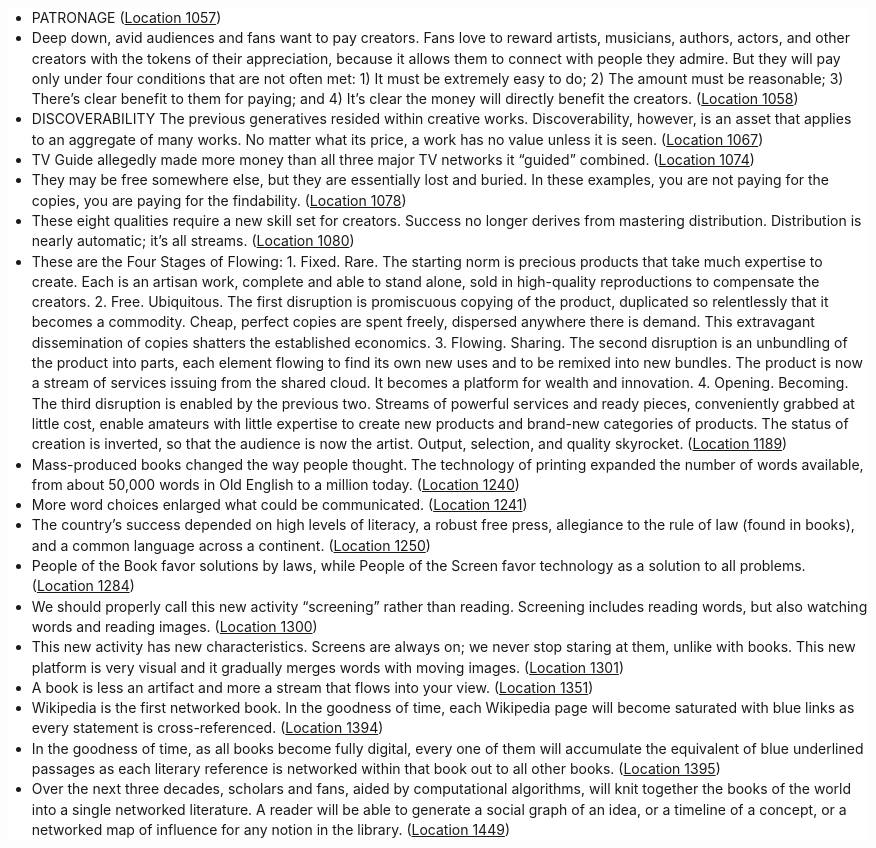 - PATRONAGE ([Location 1057](https://readwise.io/to_kindle?action=open&asin=B016JPTOUG&location=1057))
- Deep down, avid audiences and fans want to pay creators. Fans love to reward artists, musicians, authors, actors, and other creators with the tokens of their appreciation, because it allows them to connect with people they admire. But they will pay only under four conditions that are not often met: 1) It must be extremely easy to do; 2) The amount must be reasonable; 3) There’s clear benefit to them for paying; and 4) It’s clear the money will directly benefit the creators. ([Location 1058](https://readwise.io/to_kindle?action=open&asin=B016JPTOUG&location=1058))
- DISCOVERABILITY The previous generatives resided within creative works. Discoverability, however, is an asset that applies to an aggregate of many works. No matter what its price, a work has no value unless it is seen. ([Location 1067](https://readwise.io/to_kindle?action=open&asin=B016JPTOUG&location=1067))
- TV Guide allegedly made more money than all three major TV networks it “guided” combined. ([Location 1074](https://readwise.io/to_kindle?action=open&asin=B016JPTOUG&location=1074))
- They may be free somewhere else, but they are essentially lost and buried. In these examples, you are not paying for the copies, you are paying for the findability. ([Location 1078](https://readwise.io/to_kindle?action=open&asin=B016JPTOUG&location=1078))
- These eight qualities require a new skill set for creators. Success no longer derives from mastering distribution. Distribution is nearly automatic; it’s all streams. ([Location 1080](https://readwise.io/to_kindle?action=open&asin=B016JPTOUG&location=1080))
- These are the Four Stages of Flowing: 1. Fixed. Rare. The starting norm is precious products that take much expertise to create. Each is an artisan work, complete and able to stand alone, sold in high-quality reproductions to compensate the creators. 2. Free. Ubiquitous. The first disruption is promiscuous copying of the product, duplicated so relentlessly that it becomes a commodity. Cheap, perfect copies are spent freely, dispersed anywhere there is demand. This extravagant dissemination of copies shatters the established economics. 3. Flowing. Sharing. The second disruption is an unbundling of the product into parts, each element flowing to find its own new uses and to be remixed into new bundles. The product is now a stream of services issuing from the shared cloud. It becomes a platform for wealth and innovation. 4. Opening. Becoming. The third disruption is enabled by the previous two. Streams of powerful services and ready pieces, conveniently grabbed at little cost, enable amateurs with little expertise to create new products and brand-new categories of products. The status of creation is inverted, so that the audience is now the artist. Output, selection, and quality skyrocket. ([Location 1189](https://readwise.io/to_kindle?action=open&asin=B016JPTOUG&location=1189))
- Mass-produced books changed the way people thought. The technology of printing expanded the number of words available, from about 50,000 words in Old English to a million today. ([Location 1240](https://readwise.io/to_kindle?action=open&asin=B016JPTOUG&location=1240))
- More word choices enlarged what could be communicated. ([Location 1241](https://readwise.io/to_kindle?action=open&asin=B016JPTOUG&location=1241))
- The country’s success depended on high levels of literacy, a robust free press, allegiance to the rule of law (found in books), and a common language across a continent. ([Location 1250](https://readwise.io/to_kindle?action=open&asin=B016JPTOUG&location=1250))
- People of the Book favor solutions by laws, while People of the Screen favor technology as a solution to all problems. ([Location 1284](https://readwise.io/to_kindle?action=open&asin=B016JPTOUG&location=1284))
- We should properly call this new activity “screening” rather than reading. Screening includes reading words, but also watching words and reading images. ([Location 1300](https://readwise.io/to_kindle?action=open&asin=B016JPTOUG&location=1300))
- This new activity has new characteristics. Screens are always on; we never stop staring at them, unlike with books. This new platform is very visual and it gradually merges words with moving images. ([Location 1301](https://readwise.io/to_kindle?action=open&asin=B016JPTOUG&location=1301))
- A book is less an artifact and more a stream that flows into your view. ([Location 1351](https://readwise.io/to_kindle?action=open&asin=B016JPTOUG&location=1351))
- Wikipedia is the first networked book. In the goodness of time, each Wikipedia page will become saturated with blue links as every statement is cross-referenced. ([Location 1394](https://readwise.io/to_kindle?action=open&asin=B016JPTOUG&location=1394))
- In the goodness of time, as all books become fully digital, every one of them will accumulate the equivalent of blue underlined passages as each literary reference is networked within that book out to all other books. ([Location 1395](https://readwise.io/to_kindle?action=open&asin=B016JPTOUG&location=1395))
- Over the next three decades, scholars and fans, aided by computational algorithms, will knit together the books of the world into a single networked literature. A reader will be able to generate a social graph of an idea, or a timeline of a concept, or a networked map of influence for any notion in the library. ([Location 1449](https://readwise.io/to_kindle?action=open&asin=B016JPTOUG&location=1449))